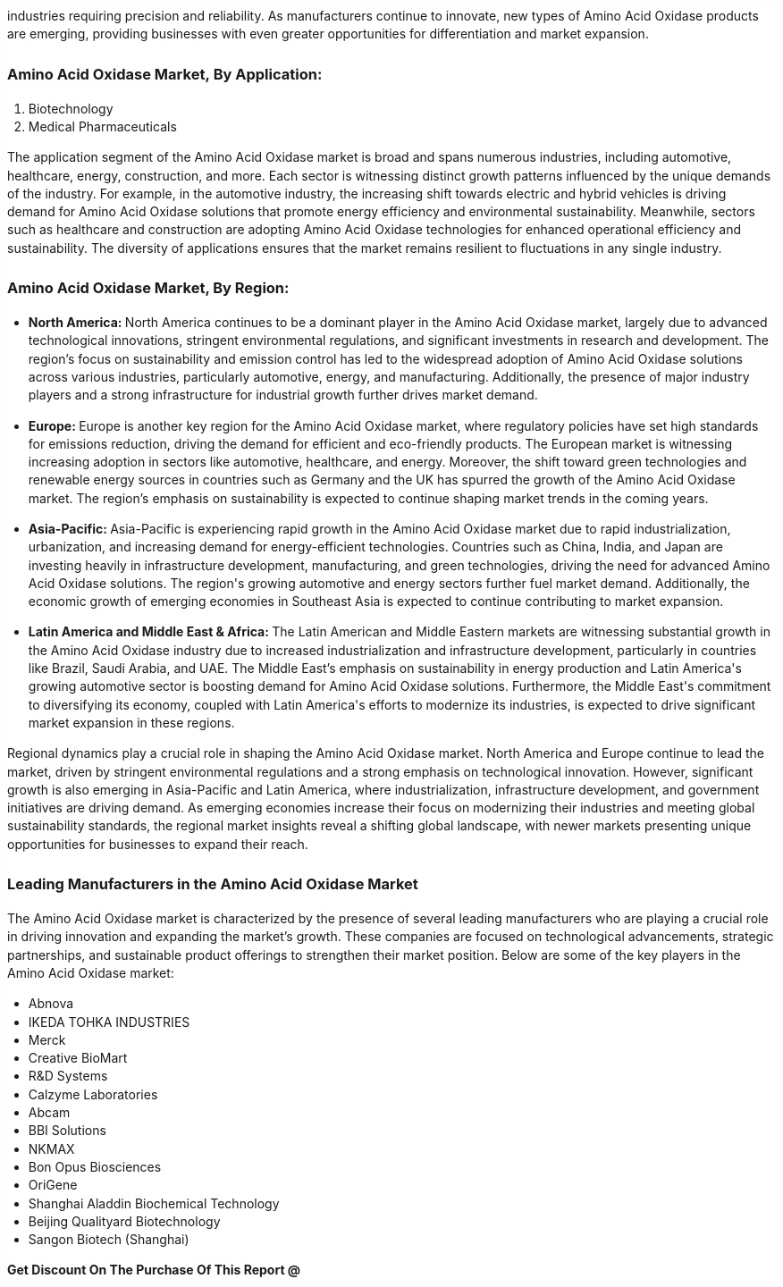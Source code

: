 industries requiring precision and reliability. As manufacturers continue to innovate, new types of Amino Acid Oxidase products are emerging, providing businesses with even greater opportunities for differentiation and market expansion.</p><h3>Amino Acid Oxidase Market,&nbsp;By Application:</h3><ol><li>Biotechnology<li> Medical Pharmaceuticals</li></ol><p>The application segment of the Amino Acid Oxidase market is broad and spans numerous industries, including automotive, healthcare, energy, construction, and more. Each sector is witnessing distinct growth patterns influenced by the unique demands of the industry. For example, in the automotive industry, the increasing shift towards electric and hybrid vehicles is driving demand for Amino Acid Oxidase solutions that promote energy efficiency and environmental sustainability. Meanwhile, sectors such as healthcare and construction are adopting Amino Acid Oxidase technologies for enhanced operational efficiency and sustainability. The diversity of applications ensures that the market remains resilient to fluctuations in any single industry.</p><h3>Amino Acid Oxidase Market, By Region:</h3><ul><li><p><strong>North America:&nbsp;</strong>North America continues to be a dominant player in the Amino Acid Oxidase market, largely due to advanced technological innovations, stringent environmental regulations, and significant investments in research and development. The region&rsquo;s focus on sustainability and emission control has led to the widespread adoption of Amino Acid Oxidase solutions across various industries, particularly automotive, energy, and manufacturing. Additionally, the presence of major industry players and a strong infrastructure for industrial growth further drives market demand.</p></li><li><p><strong><strong>Europe:&nbsp;</strong></strong>Europe is another key region for the Amino Acid Oxidase market, where regulatory policies have set high standards for emissions reduction, driving the demand for efficient and eco-friendly products. The European market is witnessing increasing adoption in sectors like automotive, healthcare, and energy. Moreover, the shift toward green technologies and renewable energy sources in countries such as Germany and the UK has spurred the growth of the Amino Acid Oxidase market. The region&rsquo;s emphasis on sustainability is expected to continue shaping market trends in the coming years.</p></li><li><p><strong><strong>Asia-Pacific:&nbsp;</strong></strong>Asia-Pacific is experiencing rapid growth in the Amino Acid Oxidase market due to rapid industrialization, urbanization, and increasing demand for energy-efficient technologies. Countries such as China, India, and Japan are investing heavily in infrastructure development, manufacturing, and green technologies, driving the need for advanced Amino Acid Oxidase solutions. The region's growing automotive and energy sectors further fuel market demand. Additionally, the economic growth of emerging economies in Southeast Asia is expected to continue contributing to market expansion.</p></li><li><p><strong><strong>Latin America and Middle East &amp; Africa:&nbsp;</strong></strong>The Latin American and Middle Eastern markets are witnessing substantial growth in the Amino Acid Oxidase industry due to increased industrialization and infrastructure development, particularly in countries like Brazil, Saudi Arabia, and UAE. The Middle East&rsquo;s emphasis on sustainability in energy production and Latin America's growing automotive sector is boosting demand for Amino Acid Oxidase solutions. Furthermore, the Middle East's commitment to diversifying its economy, coupled with Latin America's efforts to modernize its industries, is expected to drive significant market expansion in these regions.</p></li></ul><p>Regional dynamics play a crucial role in shaping the Amino Acid Oxidase market. North America and Europe continue to lead the market, driven by stringent environmental regulations and a strong emphasis on technological innovation. However, significant growth is also emerging in Asia-Pacific and Latin America, where industrialization, infrastructure development, and government initiatives are driving demand. As emerging economies increase their focus on modernizing their industries and meeting global sustainability standards, the regional market insights reveal a shifting global landscape, with newer markets presenting unique opportunities for businesses to expand their reach.</p><h3><strong>Leading Manufacturers in the Amino Acid Oxidase Market</strong></h3><p>The Amino Acid Oxidase market is characterized by the presence of several leading manufacturers who are playing a crucial role in driving innovation and expanding the market&rsquo;s growth. These companies are focused on technological advancements, strategic partnerships, and sustainable product offerings to strengthen their market position. Below are some of the key players in the Amino Acid Oxidase market:</p></div><div class="article-main__content" data-test-id="publishing-text-block"><ul><li><span class="">Abnova<li> IKEDA TOHKA INDUSTRIES<li> Merck<li> Creative BioMart<li> R&D Systems<li> Calzyme Laboratories<li> Abcam<li> BBI Solutions<li> NKMAX<li> Bon Opus Biosciences<li> OriGene<li> Shanghai Aladdin Biochemical Technology<li> Beijing Qualityard Biotechnology<li> Sangon Biotech (Shanghai)</span></li></ul></div><div class="article-main__content" data-test-id="publishing-text-block"><p><span class="font-[700]"><strong>Get Discount On The Purchase Of This Report @</strong>